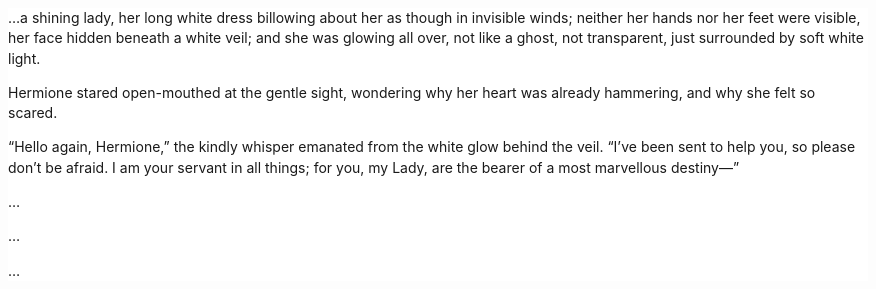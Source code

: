 …a shining lady, her long white dress billowing about her as though in invisible winds; neither her hands nor her feet were visible, her face hidden beneath a white veil; and she was glowing all over, not like a ghost, not transparent, just surrounded by soft white light.

Hermione stared open-mouthed at the gentle sight, wondering why her heart was already hammering, and why she felt so scared.

“Hello again, Hermione,” the kindly whisper emanated from the white glow behind the veil. “I’ve been sent to help you, so please don’t be afraid. I am your servant in all things; for you, my Lady, are the bearer of a most marvellous destiny—”

…

…

…